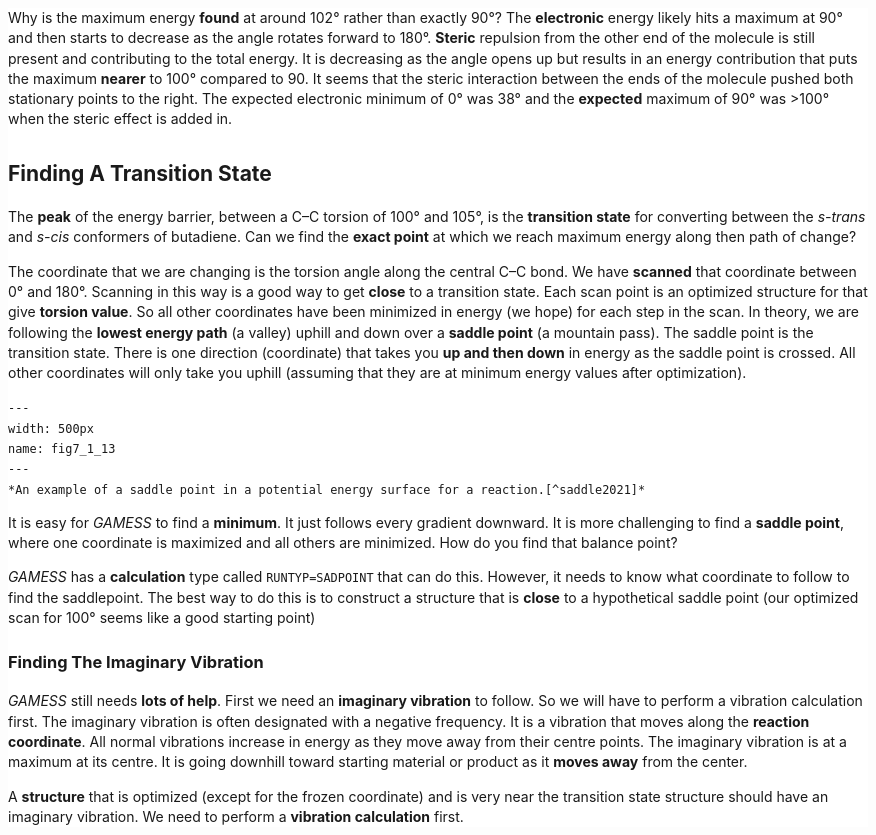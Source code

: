 Why is the maximum energy **found** at around 102&deg; rather than exactly 90&deg;? The **electronic** energy likely hits a maximum at 90&deg; and then starts to decrease as the angle rotates forward to 180&deg;. **Steric** repulsion from the other end of the molecule is still present and contributing to the total energy. It is decreasing as the angle opens up but results in an energy contribution that puts the maximum **nearer** to 100&deg; compared to 90. It seems that the steric interaction between the ends of the molecule pushed both stationary points to the right. The expected electronic minimum of 0&deg; was 38&deg; and the **expected** maximum of 90&deg; was >100&deg; when the steric effect is added in.

## Finding A Transition State

The **peak** of the energy barrier, between a C–C torsion of 100&deg; and 105&deg;, is the **transition state** for converting between the *s-trans* and *s-cis* conformers of butadiene. Can we find the **exact point** at which we reach maximum energy along then path of change? 

The coordinate that we are changing is the torsion angle along the central C–C bond. We have **scanned** that coordinate between 0&deg; and 180&deg;. Scanning in this way is a good way to get **close** to a transition state. Each scan point is an optimized structure for that give **torsion value**. So all other coordinates have been minimized in energy (we hope) for each step in the scan. In theory, we are following the **lowest energy path** (a valley) uphill and down over a **saddle point** (a mountain pass). The saddle point is the transition state. There is one direction (coordinate) that takes you **up and then down** in energy as the saddle point is crossed.  All other coordinates will only take you uphill (assuming that they are at minimum energy values after optimization).
 
```{figure} images/Butadiene13.png
---
width: 500px
name: fig7_1_13
---
*An example of a saddle point in a potential energy surface for a reaction.[^saddle2021]*
```
[^saddle2021]: Image of saddle point is adapted from https://commons.wikimedia.org/wiki/File:Saddle_point.svg (accessed Nov. 15, 2021)

It is easy for *GAMESS* to find a **minimum**. It just follows every gradient downward. It is more challenging to find a **saddle point**, where one coordinate is maximized and all others are minimized. How do you find that balance point?


*GAMESS* has a **calculation** type called `RUNTYP=SADPOINT` that can do this. However, it needs to know what coordinate to follow to find the saddlepoint. The best way to do this is to construct a structure that is **close** to a hypothetical saddle point (our optimized scan for 100&deg; seems like a good starting point)

### Finding The Imaginary Vibration

*GAMESS* still needs **lots of help**. First we need an **imaginary vibration** to follow. So we will have to perform a vibration calculation first. The imaginary vibration is often designated with a negative frequency. It is a vibration that moves along the **reaction coordinate**. All normal vibrations increase in energy as they move away from their centre points. The imaginary vibration is at a maximum at its centre. It is going downhill toward starting material or product as it **moves away** from the center.

A **structure** that is optimized (except for the frozen coordinate) and is very near the transition state structure should have an imaginary vibration. We need to perform a **vibration calculation** first.
